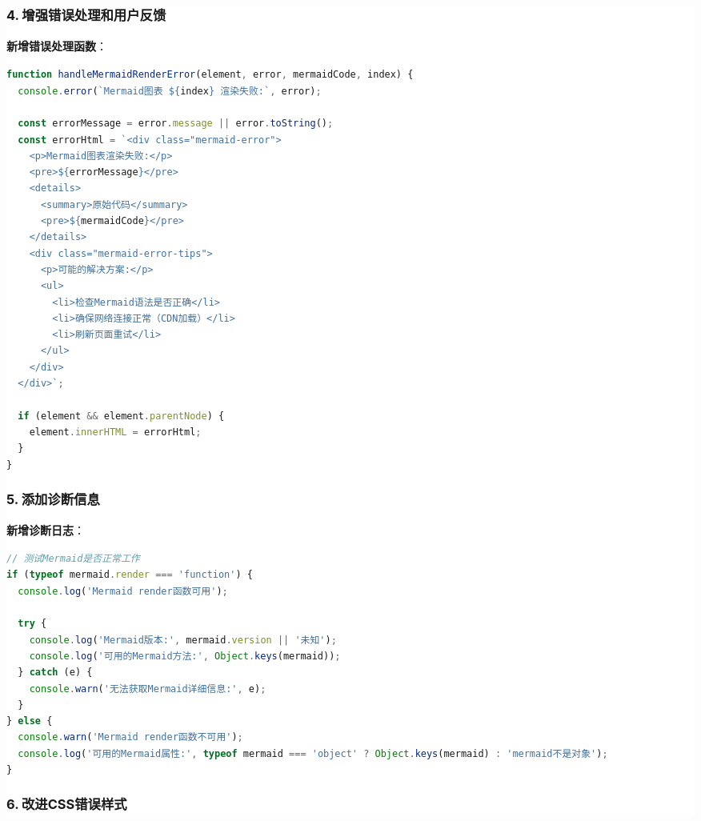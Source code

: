 ### 4. 增强错误处理和用户反馈

**新增错误处理函数**：
```javascript
function handleMermaidRenderError(element, error, mermaidCode, index) {
  console.error(`Mermaid图表 ${index} 渲染失败:`, error);
  
  const errorMessage = error.message || error.toString();
  const errorHtml = `<div class="mermaid-error">
    <p>Mermaid图表渲染失败:</p>
    <pre>${errorMessage}</pre>
    <details>
      <summary>原始代码</summary>
      <pre>${mermaidCode}</pre>
    </details>
    <div class="mermaid-error-tips">
      <p>可能的解决方案:</p>
      <ul>
        <li>检查Mermaid语法是否正确</li>
        <li>确保网络连接正常（CDN加载）</li>
        <li>刷新页面重试</li>
      </ul>
    </div>
  </div>`;
  
  if (element && element.parentNode) {
    element.innerHTML = errorHtml;
  }
}
```

### 5. 添加诊断信息

**新增诊断日志**：
```javascript
// 测试Mermaid是否正常工作
if (typeof mermaid.render === 'function') {
  console.log('Mermaid render函数可用');
  
  try {
    console.log('Mermaid版本:', mermaid.version || '未知');
    console.log('可用的Mermaid方法:', Object.keys(mermaid));
  } catch (e) {
    console.warn('无法获取Mermaid详细信息:', e);
  }
} else {
  console.warn('Mermaid render函数不可用');
  console.log('可用的Mermaid属性:', typeof mermaid === 'object' ? Object.keys(mermaid) : 'mermaid不是对象');
}
```

### 6. 改进CSS错误样式

